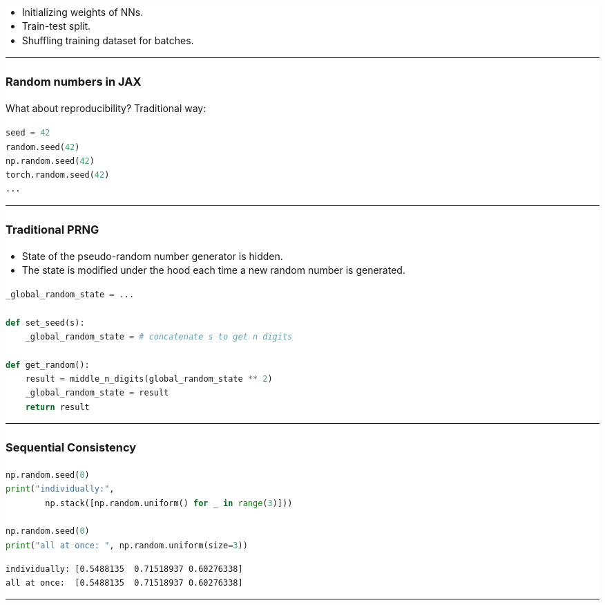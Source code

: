 * Initializing weights of NNs.
* Train-test split.
* Shuffling training dataset for batches.

---

### Random numbers in JAX

What about reproducibility? Traditional way:
```python
seed = 42
random.seed(42)
np.random.seed(42)
torch.random.seed(42)
...
```

---

### Traditional PRNG

* State of the pseudo-random number generator is hidden.
* The state is modified under the hood each time a new random number is generated.


```python
_global_random_state = ...

def set_seed(s):
    _global_random_state = # concatenate s to get n digits

def get_random():
    result = middle_n_digits(global_random_state ** 2)
    _global_random_state = result
    return result
```

---

### Sequential Consistency

```python
np.random.seed(0)
print("individually:", 
        np.stack([np.random.uniform() for _ in range(3)]))

np.random.seed(0)
print("all at once: ", np.random.uniform(size=3))
```
```sh
individually: [0.5488135  0.71518937 0.60276338]
all at once:  [0.5488135  0.71518937 0.60276338]
```

---

